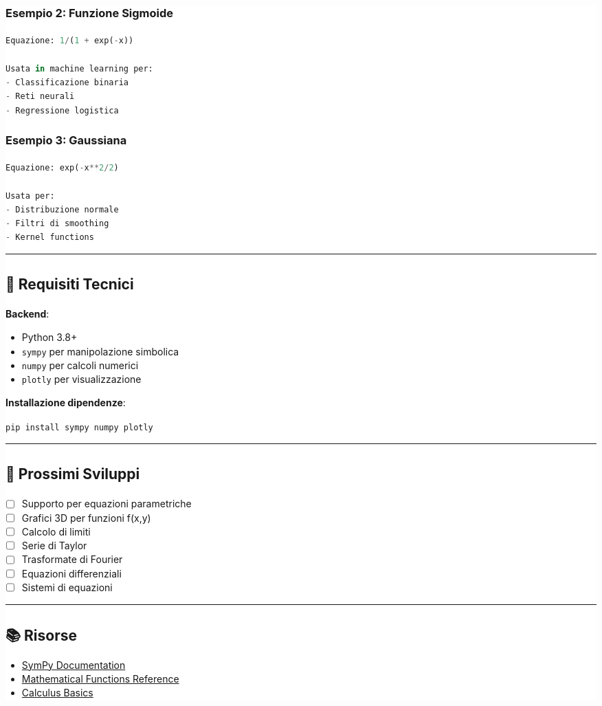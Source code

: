 ### Esempio 2: Funzione Sigmoide
```python
Equazione: 1/(1 + exp(-x))

Usata in machine learning per:
- Classificazione binaria
- Reti neurali
- Regressione logistica
```

### Esempio 3: Gaussiana
```python
Equazione: exp(-x**2/2)

Usata per:
- Distribuzione normale
- Filtri di smoothing
- Kernel functions
```

---

## 🔧 Requisiti Tecnici

**Backend**:
- Python 3.8+
- `sympy` per manipolazione simbolica
- `numpy` per calcoli numerici
- `plotly` per visualizzazione

**Installazione dipendenze**:
```bash
pip install sympy numpy plotly
```

---

## 🚀 Prossimi Sviluppi

- [ ] Supporto per equazioni parametriche
- [ ] Grafici 3D per funzioni f(x,y)
- [ ] Calcolo di limiti
- [ ] Serie di Taylor
- [ ] Trasformate di Fourier
- [ ] Equazioni differenziali
- [ ] Sistemi di equazioni

---

## 📚 Risorse

- [SymPy Documentation](https://docs.sympy.org/)
- [Mathematical Functions Reference](https://en.wikipedia.org/wiki/List_of_mathematical_functions)
- [Calculus Basics](https://www.khanacademy.org/math/calculus-1)
